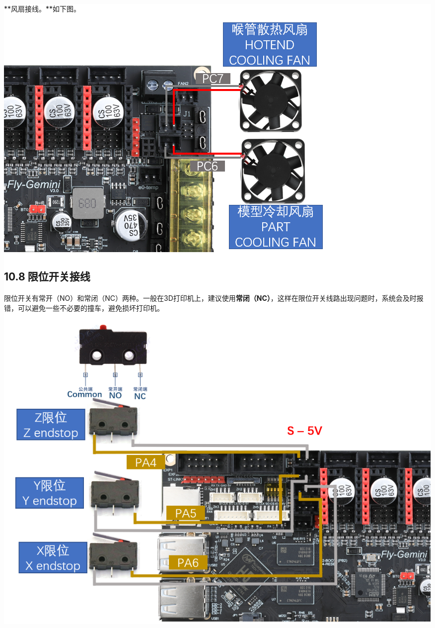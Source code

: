 
**风扇接线。**如下图。

![fan](../../images/boards/fly_gemini_v3/fan.png)

## 10.8  限位开关接线

限位开关有常开（NO）和常闭（NC）两种。一般在3D打印机上，建议使用**常闭（NC）**，这样在限位开关线路出现问题时，系统会及时报错，可以避免一些不必要的撞车，避免损坏打印机。

![endstop](../../images/boards/fly_gemini_v3/endstop.png)
